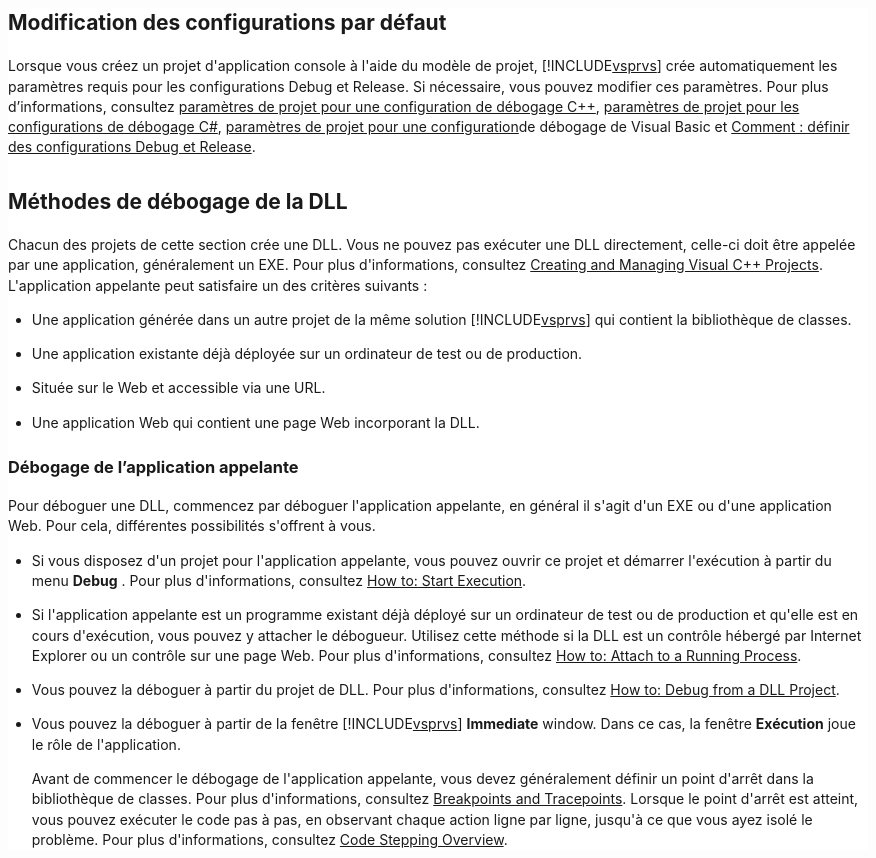 ## <a name="changing-default-configurations"></a><a name="vxtskdebuggingdllprojectschangingdefaultconfigurations"></a> Modification des configurations par défaut  
 Lorsque vous créez un projet d'application console à l'aide du modèle de projet, [!INCLUDE[vsprvs](../includes/vsprvs-md.md)] crée automatiquement les paramètres requis pour les configurations Debug et Release. Si nécessaire, vous pouvez modifier ces paramètres. Pour plus d’informations, consultez [paramètres de projet pour une configuration de débogage C++](../debugger/project-settings-for-a-cpp-debug-configuration.md), [paramètres de projet pour les configurations de débogage C#](../debugger/project-settings-for-csharp-debug-configurations.md), [paramètres de projet pour une configuration](../debugger/project-settings-for-a-visual-basic-debug-configuration.md)de débogage de Visual Basic et [Comment : définir des configurations Debug et Release](../debugger/how-to-set-debug-and-release-configurations.md).  
  
## <a name="ways-to-debug-the-dll"></a><a name="vxtskdebuggingdllprojectswaystodebugthedll"></a> Méthodes de débogage de la DLL  
 Chacun des projets de cette section crée une DLL. Vous ne pouvez pas exécuter une DLL directement, celle-ci doit être appelée par une application, généralement un EXE. Pour plus d'informations, consultez [Creating and Managing Visual C++ Projects](https://msdn.microsoft.com/library/11003cd8-9046-4630-a189-a32bf3b88047). L'application appelante peut satisfaire un des critères suivants :  
  
- Une application générée dans un autre projet de la même solution [!INCLUDE[vsprvs](../includes/vsprvs-md.md)] qui contient la bibliothèque de classes.  
  
- Une application existante déjà déployée sur un ordinateur de test ou de production.  
  
- Située sur le Web et accessible via une URL.  
  
- Une application Web qui contient une page Web incorporant la DLL.  
  
### <a name="debugging-the-calling-application"></a><a name="vxtskdebuggingdllprojectsthecallingapplication"></a> Débogage de l’application appelante  
 Pour déboguer une DLL, commencez par déboguer l'application appelante, en général il s'agit d'un EXE ou d'une application Web. Pour cela, différentes possibilités s'offrent à vous.  
  
- Si vous disposez d'un projet pour l'application appelante, vous pouvez ouvrir ce projet et démarrer l'exécution à partir du menu **Debug** . Pour plus d'informations, consultez [How to: Start Execution](https://msdn.microsoft.com/b0fe0ce5-900e-421f-a4c6-aa44ddae453c).  
  
- Si l'application appelante est un programme existant déjà déployé sur un ordinateur de test ou de production et qu'elle est en cours d'exécution, vous pouvez y attacher le débogueur. Utilisez cette méthode si la DLL est un contrôle hébergé par Internet Explorer ou un contrôle sur une page Web. Pour plus d'informations, consultez [How to: Attach to a Running Process](https://msdn.microsoft.com/636d0a52-4bfd-48d2-89ad-d7b9ca4dc4f4).  
  
- Vous pouvez la déboguer à partir du projet de DLL. Pour plus d'informations, consultez [How to: Debug from a DLL Project](../debugger/how-to-debug-from-a-dll-project.md).  
  
- Vous pouvez la déboguer à partir de la fenêtre [!INCLUDE[vsprvs](../includes/vsprvs-md.md)] **Immediate** window. Dans ce cas, la fenêtre **Exécution** joue le rôle de l'application.  
  
  Avant de commencer le débogage de l'application appelante, vous devez généralement définir un point d'arrêt dans la bibliothèque de classes. Pour plus d'informations, consultez [Breakpoints and Tracepoints](https://msdn.microsoft.com/fe4eedc1-71aa-4928-962f-0912c334d583). Lorsque le point d'arrêt est atteint, vous pouvez exécuter le code pas à pas, en observant chaque action ligne par ligne, jusqu'à ce que vous ayez isolé le problème. Pour plus d'informations, consultez [Code Stepping Overview](https://msdn.microsoft.com/8791dac9-64d1-4bb9-b59e-8d59af1833f9).  
  
